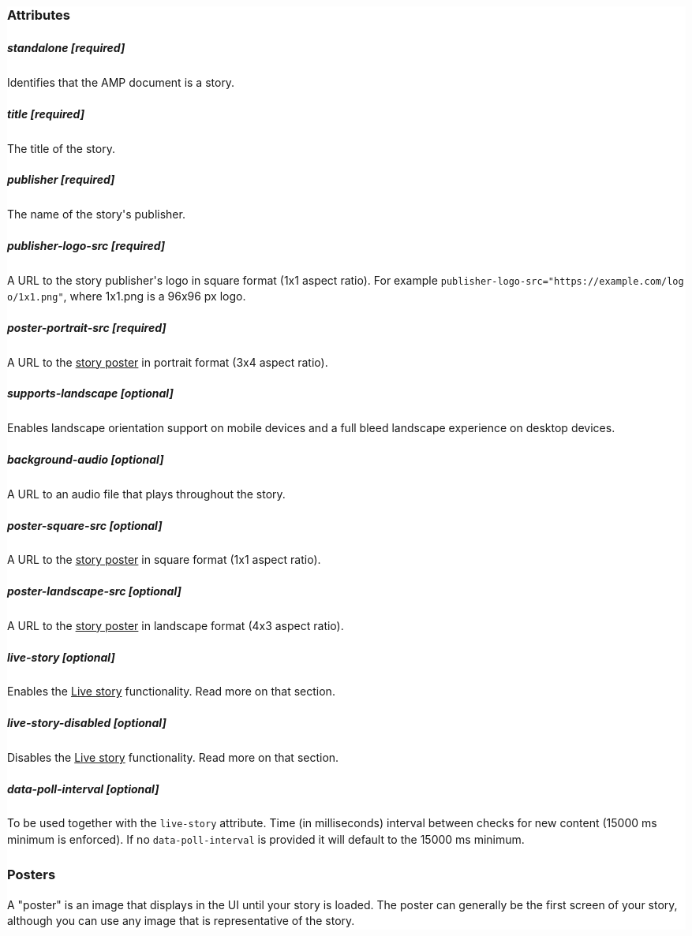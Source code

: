 
### Attributes

##### standalone [required]

Identifies that the AMP document is a story.

##### title [required]

The title of the story.

##### publisher [required]

The name of the story's publisher.

##### publisher-logo-src [required]

A URL to the story publisher's logo in square format (1x1 aspect ratio). For example `publisher-logo-src="https://example.com/logo/1x1.png"`, where 1x1.png is a 96x96 px logo.

##### poster-portrait-src [required]

A URL to the [story poster](#posters) in portrait format (3x4 aspect ratio).

##### supports-landscape [optional]

Enables landscape orientation support on mobile devices and a full bleed landscape experience on desktop devices.

##### background-audio [optional]

A URL to an audio file that plays throughout the story.

##### poster-square-src [optional]

A URL to the [story poster](#posters) in square format (1x1 aspect ratio).

##### poster-landscape-src [optional]

A URL to the [story poster](#posters) in landscape format (4x3 aspect ratio).

##### live-story [optional]

Enables the [Live story](#Live-story) functionality. Read more on that section.

##### live-story-disabled [optional]

Disables the [Live story](#Live-story) functionality. Read more on that section.

##### data-poll-interval [optional]

To be used together with the `live-story` attribute. Time (in milliseconds) interval between checks for new content (15000 ms minimum is enforced). If no `data-poll-interval` is provided it will default to the 15000 ms minimum.

### Posters

A "poster" is an image that displays in the UI until your story is loaded. The poster can generally be the first screen of your story, although you can use any image that is representative of the story.
